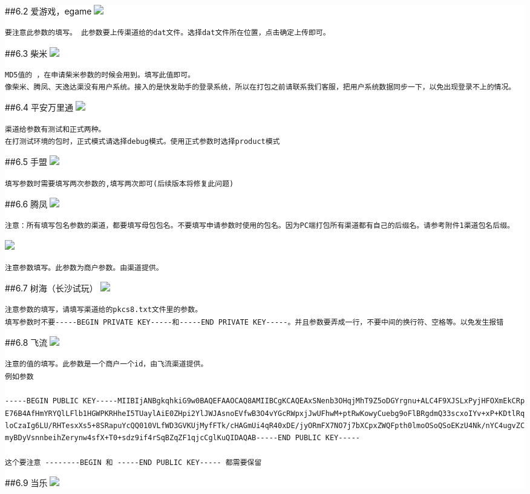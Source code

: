 ##6.2 爱游戏，egame
![](http://static.youxigongchang.com/upload/game/201504/09/7b/a5/rTufzH.png)

    要注意此参数的填写。 此参数要上传渠道给的dat文件。选择dat文件所在位置，点击确定上传即可。
    
##6.3 柴米
![](http://static.youxigongchang.com/upload/game/201504/09/14/40/erzXD0.png)

    MD5值的 ，在申请柴米参数的时候会用到。填写此值即可。
    像柴米、腾凤、天逸达渠没有用户系统。接入的是快发助手的登录系统，所以在打包之前请联系我们客服，把用户系统数据同步一下，以免出现登录不上的情况。

##6.4 平安万里通
![](http://static.youxigongchang.com/upload/game/201504/09/45/42/rLO008.png)
    
    渠道给参数有测试和正式两种。
    在打测试环境的包时，正式模式请选择debug模式。使用正式参数时选择product模式

##6.5 手盟
![](http://static.youxigongchang.com/upload/game/201504/09/c3/a6/u1eTO8.png)

    填写参数时需要填写两次参数的,填写两次即可(后续版本将修复此问题)

##6.6 腾凤
![](http://static.youxigongchang.com/upload/game/201504/09/cf/7d/DqnvP8.png)

    注意：所有填写包名参数的渠道，都要填写母包包名。不要填写申请参数时使用的包名。因为PC端打包所有渠道都有自己的后缀名。请参考附件1渠道包名后缀。
![](http://static.youxigongchang.com/upload/game/201504/09/8b/d7/bfD0m1.png)

    注意参数填写。此参数为商户参数。由渠道提供。

##6.7 树海（长沙试玩）
![](http://static.youxigongchang.com/upload/game/201504/09/7a/62/940qr9.png)

    注意参数的填写，请填写渠道给的pkcs8.txt文件里的参数。
    填写参数时不要-----BEGIN PRIVATE KEY-----和-----END PRIVATE KEY-----。并且参数要弄成一行，不要中间的换行符、空格等。以免发生报错

##6.8 飞流
![](http://static.youxigongchang.com/upload/game/201504/09/90/f2/T444G8.png)

    注意的值的填写。此参数是一个商户一个id，由飞流渠道提供。
    例如参数
    
    -----BEGIN PUBLIC KEY-----MIIBIjANBgkqhkiG9w0BAQEFAAOCAQ8AMIIBCgKCAQEAxSNenb3OHqjMhT9Z5oDGYrgnu+ALC4F9XJSLxPyjHFOXmEkCRpE76B4AfHmYRYQlLFlb1HGWPKRHheI5TUaylAiE0ZHpi2YlJWJAsnoEVfwB3O4vYGcRWpxjJwUFhwM+ptRwKowyCuebg9oFlBRgdmQ33scxoIYv+xP+KDtlRqloCzaIg6LU/RHTesxXs5+8SRapuYcQQ010VLfWD3GVKUjMyfFTk/cHAGmUi4qR40xDE/jyORmFX7NO7j7bXCpxZWQFpth0lmoOSoQSoEKzU4Nk/nYC4ugvZCmyBDyVsnnbeihZerynw4sfX+T0+sdz9if4rSqBZqZF1qjcCglKuQIDAQAB-----END PUBLIC KEY-----
    
    这个要注意 --------BEGIN 和 -----END PUBLIC KEY----- 都需要保留


##6.9 当乐
![](http://static.youxigongchang.com/upload/game/201504/09/bf/cd/Pa1OW1.png)
